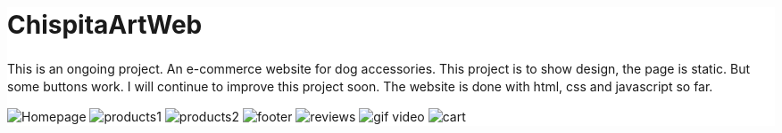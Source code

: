 # ChispitaArtWeb

This is an ongoing project. 
An e-commerce website for dog accessories. This project is to show design, the page is static. But some buttons work. I will continue to improve this project soon.
The website is done with html, css and javascript so far. 

<img width="1427" alt="Homepage" src="https://user-images.githubusercontent.com/68075493/214542021-24c0c707-6648-422c-b481-59cac605397d.png">
<img width="1427" alt="products1" src="https://user-images.githubusercontent.com/68075493/214542032-a1dfcfaf-d59a-469c-8205-257afb85afae.png">
<img width="1427" alt="products2" src="https://user-images.githubusercontent.com/68075493/214542045-d4b565ec-c967-49ee-a93b-6ab186d498f0.png">
<img width="1427" alt="footer" src="https://user-images.githubusercontent.com/68075493/214542053-2bc8947c-d041-452a-b0fe-77fa45c9b36c.png">
<img width="1427" alt="reviews" src="https://user-images.githubusercontent.com/68075493/214542068-eb13cb8e-2adc-4868-878b-edee8bb0f3ac.png">
<img width="1427" alt="gif video" src="https://user-images.githubusercontent.com/68075493/214542076-97b8eac3-2dda-40f7-b2fa-c29b442bc98c.png">
<img width="1427" alt="cart" src="https://user-images.githubusercontent.com/68075493/214542087-ed73d3f9-739c-4bba-b3e5-e2b96d2ed03e.png">
